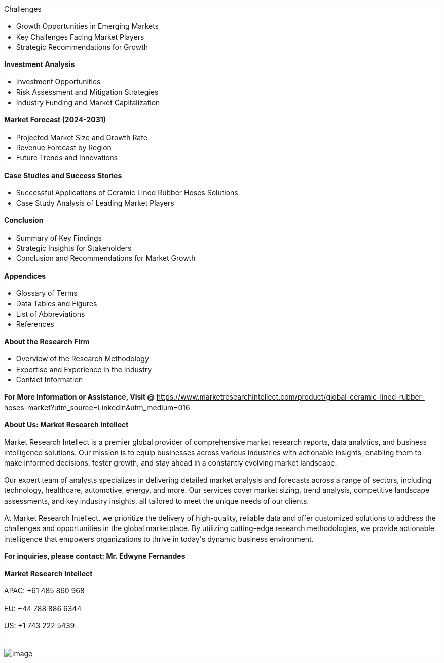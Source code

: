 Challenges</strong></p><ul><li>Growth Opportunities in Emerging Markets</li><li>Key Challenges Facing Market Players</li><li>Strategic Recommendations for Growth</li></ul><p><strong>Investment Analysis</strong></p><ul><li>Investment Opportunities</li><li>Risk Assessment and Mitigation Strategies</li><li>Industry Funding and Market Capitalization</li></ul><p><strong>Market Forecast (2024-2031)</strong></p><ul><li>Projected Market Size and Growth Rate</li><li>Revenue Forecast by Region</li><li>Future Trends and Innovations</li></ul><p><strong>Case Studies and Success Stories</strong></p><ul><li>Successful Applications of Ceramic Lined Rubber Hoses Solutions</li><li>Case Study Analysis of Leading Market Players</li></ul><p><strong>Conclusion</strong></p><ul><li>Summary of Key Findings</li><li>Strategic Insights for Stakeholders</li><li>Conclusion and Recommendations for Market Growth</li></ul><p><strong>Appendices</strong></p><ul><li>Glossary of Terms</li><li>Data Tables and Figures</li><li>List of Abbreviations</li><li>References</li></ul><p><strong>About the Research Firm</strong></p><ul><li>Overview of the Research Methodology</li><li>Expertise and Experience in the Industry</li><li>Contact Information</li></ul></div><div class="article-main__content" data-test-id="publishing-text-block"><p><span class="font-[700]"><strong>For More Information or Assistance, Visit @</strong>&nbsp;<a href="https://www.marketresearchintellect.com/product/global-ceramic-lined-rubber-hoses-market?utm_source=Linkedin&utm_medium=016">https://www.marketresearchintellect.com/product/global-ceramic-lined-rubber-hoses-market?utm_source=Linkedin&utm_medium=016</a></span></p><p><strong>About Us: Market Research Intellect</strong></p><p>Market Research Intellect is a premier global provider of comprehensive market research reports, data analytics, and business intelligence solutions. Our mission is to equip businesses across various industries with actionable insights, enabling them to make informed decisions, foster growth, and stay ahead in a constantly evolving market landscape.</p><p>Our expert team of analysts specializes in delivering detailed market analysis and forecasts across a range of sectors, including technology, healthcare, automotive, energy, and more. Our services cover market sizing, trend analysis, competitive landscape assessments, and key industry insights, all tailored to meet the unique needs of our clients.</p><p>At Market Research Intellect, we prioritize the delivery of high-quality, reliable data and offer customized solutions to address the challenges and opportunities in the global marketplace. By utilizing cutting-edge research methodologies, we provide actionable intelligence that empowers organizations to thrive in today's dynamic business environment.</p><p><strong>For inquiries, please contact: Mr. Edwyne Fernandes</strong></p><p><strong>Market Research Intellect</strong></p><p>APAC: +61 485 860 968</p><p>EU: +44 788 886 6344</p><p>US: +1 743 222 5439</p></div><div class="article-main__content" data-test-id="publishing-text-block">&nbsp;</div>
![image](https://github.com/user-attachments/assets/ced092a5-d377-425a-aefc-19f7e7b16d1e)
